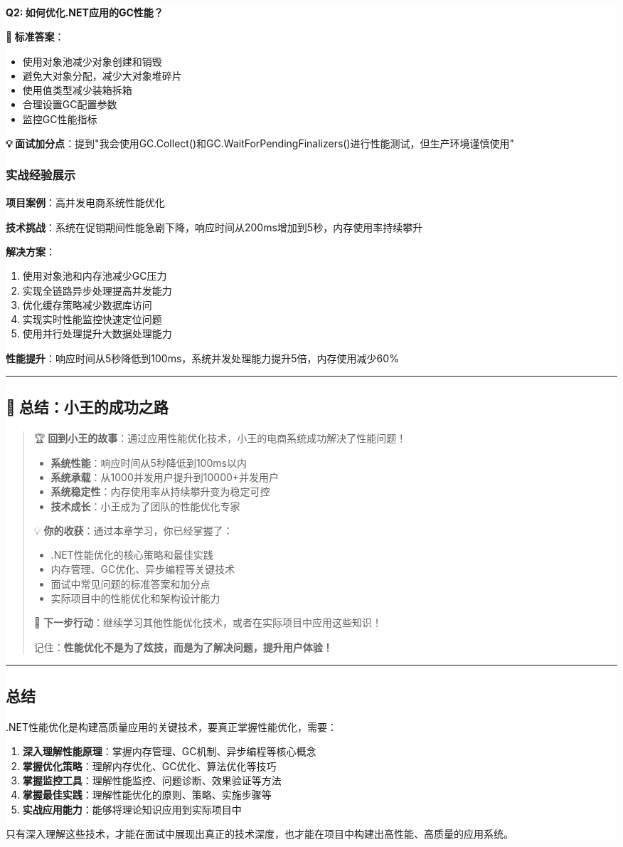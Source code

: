 **Q2: 如何优化.NET应用的GC性能？**

**🎯 标准答案**：
- 使用对象池减少对象创建和销毁
- 避免大对象分配，减少大对象堆碎片
- 使用值类型减少装箱拆箱
- 合理设置GC配置参数
- 监控GC性能指标

**💡 面试加分点**：提到"我会使用GC.Collect()和GC.WaitForPendingFinalizers()进行性能测试，但生产环境谨慎使用"

### 实战经验展示

**项目案例**：高并发电商系统性能优化

**技术挑战**：系统在促销期间性能急剧下降，响应时间从200ms增加到5秒，内存使用率持续攀升

**解决方案**：
1. 使用对象池和内存池减少GC压力
2. 实现全链路异步处理提高并发能力
3. 优化缓存策略减少数据库访问
4. 实现实时性能监控快速定位问题
5. 使用并行处理提升大数据处理能力

**性能提升**：响应时间从5秒降低到100ms，系统并发处理能力提升5倍，内存使用减少60%

---

## 🎉 总结：小王的成功之路

> 🏆 **回到小王的故事**：通过应用性能优化技术，小王的电商系统成功解决了性能问题！
> 
> - **系统性能**：响应时间从5秒降低到100ms以内
> - **系统承载**：从1000并发用户提升到10000+并发用户
> - **系统稳定性**：内存使用率从持续攀升变为稳定可控
> - **技术成长**：小王成为了团队的性能优化专家
> 
> 💡 **你的收获**：通过本章学习，你已经掌握了：
> - .NET性能优化的核心策略和最佳实践
> - 内存管理、GC优化、异步编程等关键技术
> - 面试中常见问题的标准答案和加分点
> - 实际项目中的性能优化和架构设计能力
> 
> 🚀 **下一步行动**：继续学习其他性能优化技术，或者在实际项目中应用这些知识！
> 
> 记住：**性能优化不是为了炫技，而是为了解决问题，提升用户体验！**

---

## 总结

.NET性能优化是构建高质量应用的关键技术，要真正掌握性能优化，需要：

1. **深入理解性能原理**：掌握内存管理、GC机制、异步编程等核心概念
2. **掌握优化策略**：理解内存优化、GC优化、算法优化等技巧
3. **掌握监控工具**：理解性能监控、问题诊断、效果验证等方法
4. **掌握最佳实践**：理解性能优化的原则、策略、实施步骤等
5. **实战应用能力**：能够将理论知识应用到实际项目中

只有深入理解这些技术，才能在面试中展现出真正的技术深度，也才能在项目中构建出高性能、高质量的应用系统。
